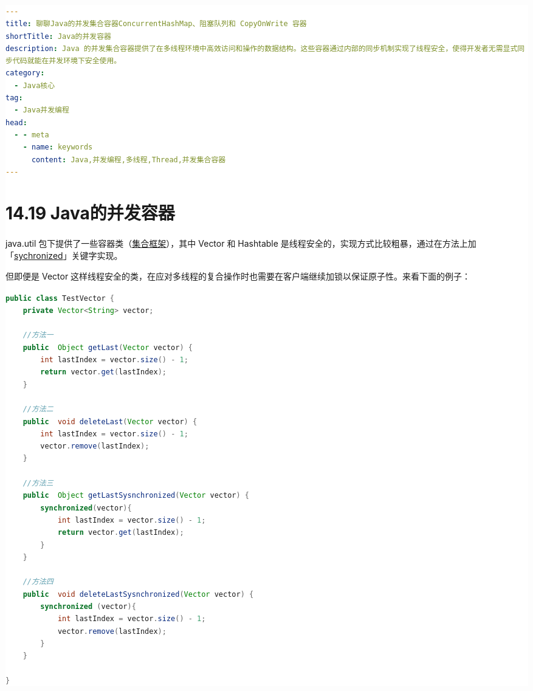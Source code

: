```yaml
---
title: 聊聊Java的并发集合容器ConcurrentHashMap、阻塞队列和 CopyOnWrite 容器
shortTitle: Java的并发容器
description: Java 的并发集合容器提供了在多线程环境中高效访问和操作的数据结构。这些容器通过内部的同步机制实现了线程安全，使得开发者无需显式同步代码就能在并发环境下安全使用。
category:
  - Java核心
tag:
  - Java并发编程
head:
  - - meta
    - name: keywords
      content: Java,并发编程,多线程,Thread,并发集合容器
---
```


# 14.19 Java的并发容器

java.util 包下提供了一些容器类（[集合框架](https://javabetter.cn/collection/gailan.html)），其中 Vector 和 Hashtable 是线程安全的，实现方式比较粗暴，通过在方法上加「[sychronized](https://javabetter.cn/thread/synchronized-1.html)」关键字实现。

但即便是 Vector 这样线程安全的类，在应对多线程的复合操作时也需要在客户端继续加锁以保证原子性。来看下面的例子：

```java
public class TestVector {
	private Vector<String> vector;

	//方法一
	public  Object getLast(Vector vector) {
	    int lastIndex = vector.size() - 1;
	    return vector.get(lastIndex);
	}

	//方法二
	public  void deleteLast(Vector vector) {
	    int lastIndex = vector.size() - 1;
	    vector.remove(lastIndex);
	}

	//方法三
	public  Object getLastSysnchronized(Vector vector) {
		synchronized(vector){
			int lastIndex = vector.size() - 1;
			return vector.get(lastIndex);
		}
	}

	//方法四
	public  void deleteLastSysnchronized(Vector vector) {
		synchronized (vector){
			int lastIndex = vector.size() - 1;
			vector.remove(lastIndex);
		}
	}

}
```
